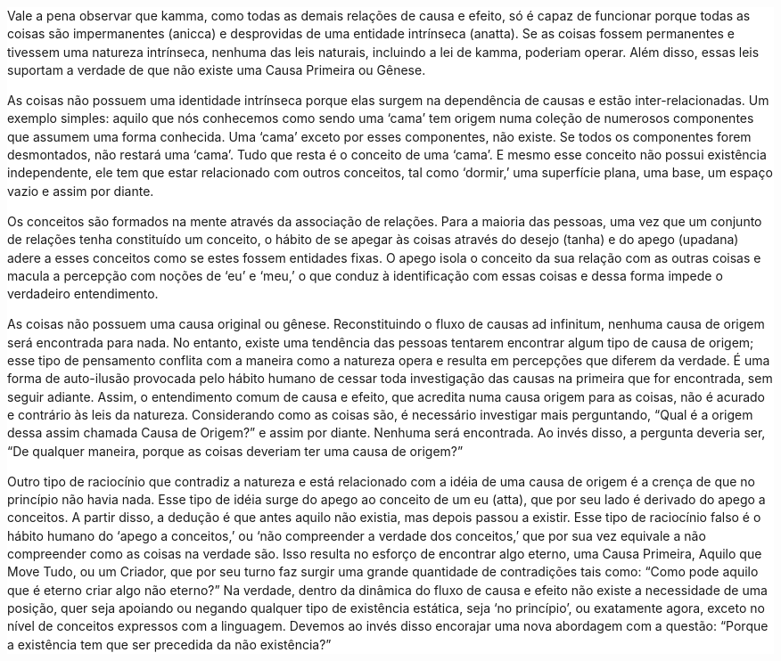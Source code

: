 
Vale a pena observar que kamma, como todas as demais relações de causa e efeito, só é capaz de funcionar porque todas as coisas são impermanentes (anicca) e desprovidas de uma entidade intrínseca (anatta). Se as coisas fossem permanentes e tivessem uma natureza intrínseca, nenhuma das leis naturais, incluindo a lei de kamma, poderiam operar. Além disso, essas leis suportam a verdade de que não existe uma Causa Primeira ou Gênese.

 

As coisas não possuem uma identidade intrínseca porque elas surgem na dependência de causas e estão inter-relacionadas. Um exemplo simples:  aquilo que nós conhecemos como sendo uma ‘cama’ tem origem numa coleção de numerosos componentes que assumem uma forma conhecida. Uma ‘cama’ exceto por esses componentes, não existe. Se todos os componentes forem desmontados, não restará uma ‘cama’. Tudo que resta é o conceito de uma ‘cama’. E mesmo esse conceito não possui existência independente, ele tem que estar relacionado com outros conceitos, tal como ‘dormir,’ uma superfície plana, uma base, um espaço vazio e assim por diante.

 

Os conceitos são formados na mente através da associação de relações. Para a maioria das pessoas, uma vez que um conjunto de relações tenha constituído um conceito, o hábito de se apegar às coisas através do desejo (tanha) e do apego (upadana) adere a esses conceitos como se estes fossem entidades fixas. O apego isola o conceito da sua relação com as outras coisas e macula a percepção com noções de ‘eu’ e ‘meu,’ o que conduz à identificação com essas coisas e dessa forma impede o verdadeiro entendimento.

 

As coisas não possuem uma causa original ou gênese. Reconstituindo o fluxo de causas ad infinitum, nenhuma causa de origem será encontrada para nada. No entanto, existe uma tendência das pessoas tentarem encontrar algum tipo de causa de origem; esse tipo de pensamento conflita com a maneira como a natureza opera e resulta em percepções que diferem da verdade. É uma forma de auto-ilusão provocada pelo hábito humano de cessar toda investigação das causas na primeira que for encontrada, sem seguir adiante. Assim, o entendimento comum de causa e efeito, que acredita numa causa origem para as coisas, não é acurado e contrário às leis da natureza. Considerando como as coisas são, é necessário investigar mais perguntando, “Qual é a origem dessa assim chamada Causa de Origem?” e assim por diante. Nenhuma será encontrada. Ao invés disso, a pergunta deveria ser, “De qualquer maneira, porque as coisas deveriam ter uma causa de origem?”

 

Outro tipo de raciocínio que contradiz a natureza e está relacionado com a idéia de uma causa de origem é a crença de que no princípio não havia nada. Esse tipo de idéia surge do apego ao conceito de um eu (atta), que por seu lado é derivado do apego a conceitos. A partir disso, a dedução é que antes aquilo não existia, mas depois passou a existir. Esse tipo de raciocínio falso é o hábito humano do ‘apego a conceitos,’ ou ‘não compreender a verdade dos conceitos,’ que por sua vez equivale a não compreender como as coisas na verdade são. Isso resulta no esforço de encontrar algo eterno, uma Causa Primeira, Aquilo que Move Tudo, ou um Criador, que por seu turno faz surgir uma grande quantidade de contradições tais como: “Como pode aquilo que é eterno criar algo não eterno?” Na verdade, dentro da dinâmica do fluxo de causa e efeito não existe a necessidade de uma posição, quer seja apoiando ou negando qualquer tipo de existência estática, seja ‘no princípio’, ou exatamente agora, exceto no nível de conceitos expressos com a linguagem. Devemos ao invés disso encorajar uma nova abordagem com a questão: “Porque a existência tem que ser precedida da não existência?”

 
